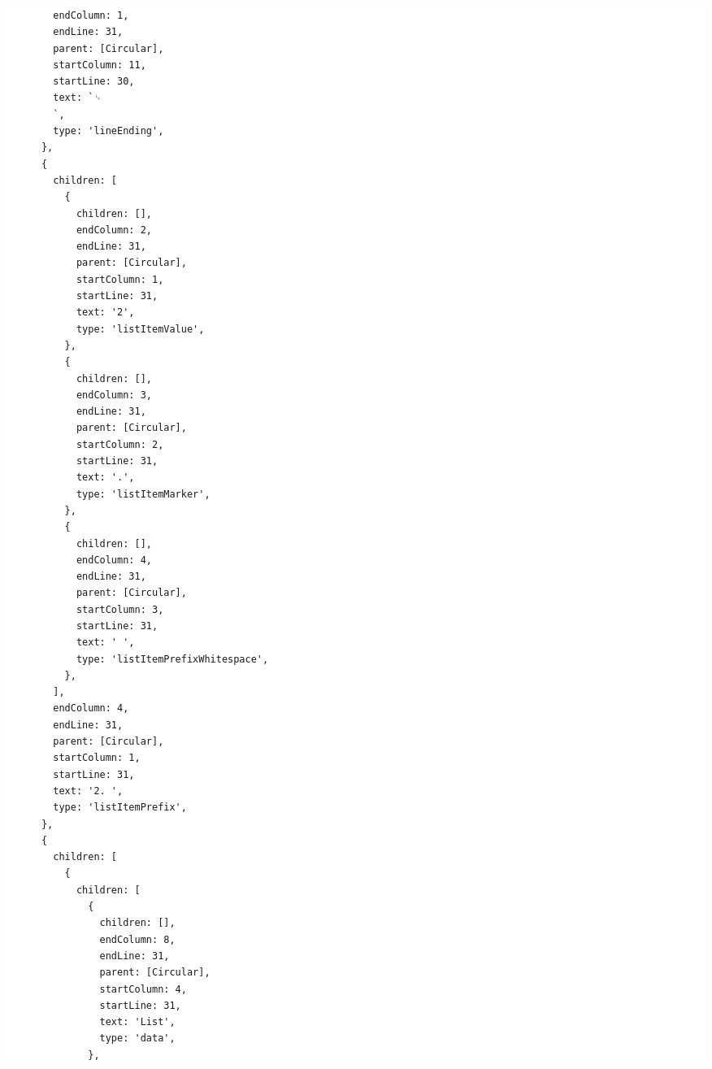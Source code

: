             endColumn: 1,
            endLine: 31,
            parent: [Circular],
            startColumn: 11,
            startLine: 30,
            text: `␊
            `,
            type: 'lineEnding',
          },
          {
            children: [
              {
                children: [],
                endColumn: 2,
                endLine: 31,
                parent: [Circular],
                startColumn: 1,
                startLine: 31,
                text: '2',
                type: 'listItemValue',
              },
              {
                children: [],
                endColumn: 3,
                endLine: 31,
                parent: [Circular],
                startColumn: 2,
                startLine: 31,
                text: '.',
                type: 'listItemMarker',
              },
              {
                children: [],
                endColumn: 4,
                endLine: 31,
                parent: [Circular],
                startColumn: 3,
                startLine: 31,
                text: ' ',
                type: 'listItemPrefixWhitespace',
              },
            ],
            endColumn: 4,
            endLine: 31,
            parent: [Circular],
            startColumn: 1,
            startLine: 31,
            text: '2. ',
            type: 'listItemPrefix',
          },
          {
            children: [
              {
                children: [
                  {
                    children: [],
                    endColumn: 8,
                    endLine: 31,
                    parent: [Circular],
                    startColumn: 4,
                    startLine: 31,
                    text: 'List',
                    type: 'data',
                  },